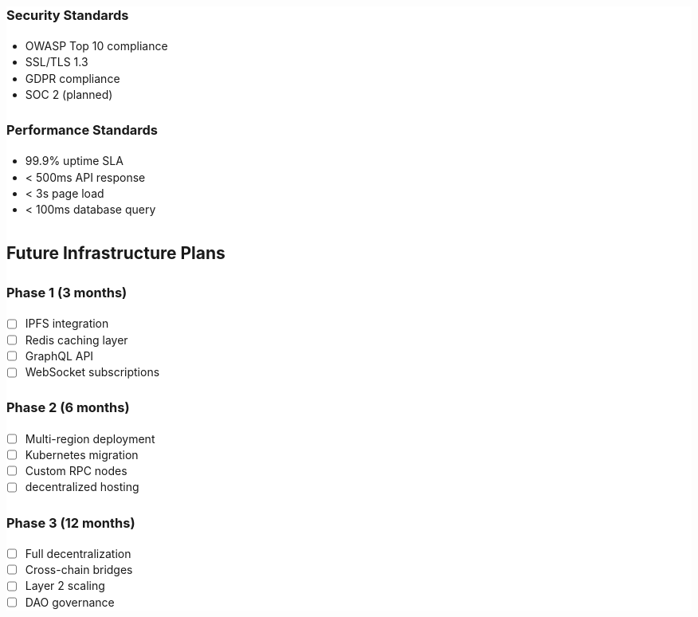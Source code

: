 ### Security Standards
- OWASP Top 10 compliance
- SSL/TLS 1.3
- GDPR compliance
- SOC 2 (planned)

### Performance Standards
- 99.9% uptime SLA
- < 500ms API response
- < 3s page load
- < 100ms database query

## Future Infrastructure Plans

### Phase 1 (3 months)
- [ ] IPFS integration
- [ ] Redis caching layer
- [ ] GraphQL API
- [ ] WebSocket subscriptions

### Phase 2 (6 months)
- [ ] Multi-region deployment
- [ ] Kubernetes migration
- [ ] Custom RPC nodes
- [ ] decentralized hosting

### Phase 3 (12 months)
- [ ] Full decentralization
- [ ] Cross-chain bridges
- [ ] Layer 2 scaling
- [ ] DAO governance